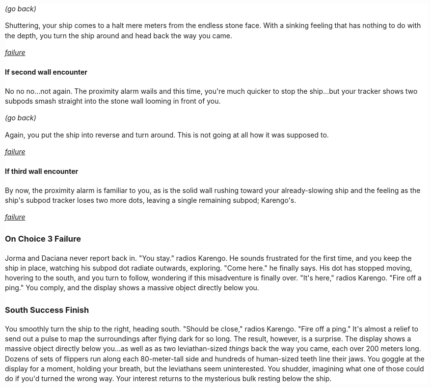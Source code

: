_(go back)_

Shuttering, your ship comes to a halt mere meters from the endless stone face. With a sinking feeling that has nothing to do with the depth,
you turn the ship around and head back the way you came.

_[failure](#on-choice-3-failure)_

#### If second wall encounter

No no no...not again. The proximity alarm wails and this time, you're much quicker to stop the ship...but your tracker shows
two subpods smash straight into the stone wall looming in front of you.

_(go back)_

Again, you put the ship into reverse and turn around. This is not going at all how it was supposed to.

_[failure](#on-choice-3-failure)_

#### If third wall encounter

By now, the proximity alarm is familiar to you, as is the solid wall rushing toward your already-slowing ship and
the feeling as the ship's subpod tracker loses two more dots, leaving a single remaining subpod; Karengo's.

_[failure](#on-choice-3-failure)_

### On Choice 3 Failure

Jorma and Daciana never report back in.
"You stay." radios Karengo. He sounds frustrated for the first time, and you keep the ship in place, watching his subpod dot
radiate outwards, exploring.
"Come here." he finally says. His dot has stopped moving, hovering to the south, and you turn to follow, wondering if
this misadventure is finally over.
"It's here," radios Karengo. "Fire off a ping."
You comply, and the display shows a massive object directly below you.

### South Success Finish

You smoothly turn the ship to the right, heading south.
"Should be close," radios Karengo. "Fire off a ping."
It's almost a relief to send out a pulse to map the surroundings after flying dark for so long.
The result, however, is a surprise. The display shows a massive object directly below you...as well as as two leviathan-sized *things* back the way you came, each over 200 meters long.
Dozens of sets of flippers run along each 80-meter-tall side and hundreds of human-sized teeth line their jaws.
You goggle at the display for a moment, holding your breath, but the leviathans seem uninterested. You shudder, imagining
what one of those could do if you'd turned the wrong way.
Your interest returns to the mysterious bulk resting below the ship.
